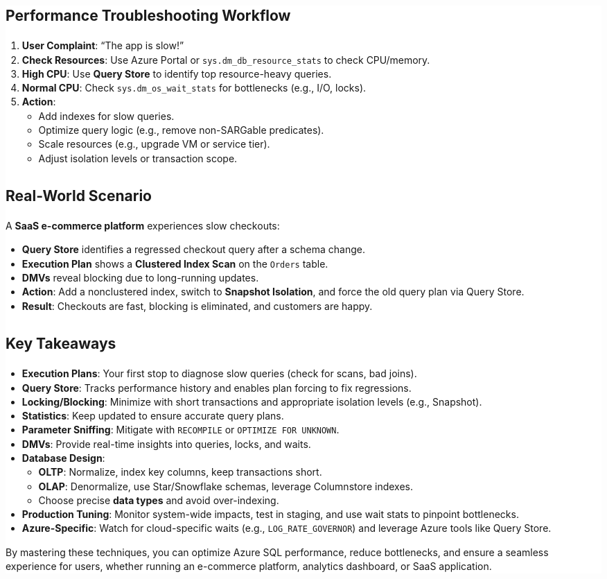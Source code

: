 ## Performance Troubleshooting Workflow

1. **User Complaint**: “The app is slow!”
2. **Check Resources**: Use Azure Portal or `sys.dm_db_resource_stats` to check CPU/memory.
3. **High CPU**: Use **Query Store** to identify top resource-heavy queries.
4. **Normal CPU**: Check `sys.dm_os_wait_stats` for bottlenecks (e.g., I/O, locks).
5. **Action**:
   - Add indexes for slow queries.
   - Optimize query logic (e.g., remove non-SARGable predicates).
   - Scale resources (e.g., upgrade VM or service tier).
   - Adjust isolation levels or transaction scope.

## Real-World Scenario

A **SaaS e-commerce platform** experiences slow checkouts:

- **Query Store** identifies a regressed checkout query after a schema change.
- **Execution Plan** shows a **Clustered Index Scan** on the `Orders` table.
- **DMVs** reveal blocking due to long-running updates.
- **Action**: Add a nonclustered index, switch to **Snapshot Isolation**, and force the old query plan via Query Store.
- **Result**: Checkouts are fast, blocking is eliminated, and customers are happy.

## Key Takeaways

- **Execution Plans**: Your first stop to diagnose slow queries (check for scans, bad joins).
- **Query Store**: Tracks performance history and enables plan forcing to fix regressions.
- **Locking/Blocking**: Minimize with short transactions and appropriate isolation levels (e.g., Snapshot).
- **Statistics**: Keep updated to ensure accurate query plans.
- **Parameter Sniffing**: Mitigate with `RECOMPILE` or `OPTIMIZE FOR UNKNOWN`.
- **DMVs**: Provide real-time insights into queries, locks, and waits.
- **Database Design**:
  - **OLTP**: Normalize, index key columns, keep transactions short.
  - **OLAP**: Denormalize, use Star/Snowflake schemas, leverage Columnstore indexes.
  - Choose precise **data types** and avoid over-indexing.
- **Production Tuning**: Monitor system-wide impacts, test in staging, and use wait stats to pinpoint bottlenecks.
- **Azure-Specific**: Watch for cloud-specific waits (e.g., `LOG_RATE_GOVERNOR`) and leverage Azure tools like Query Store.

By mastering these techniques, you can optimize Azure SQL performance, reduce bottlenecks, and ensure a seamless experience for users, whether running an e-commerce platform, analytics dashboard, or SaaS application.
